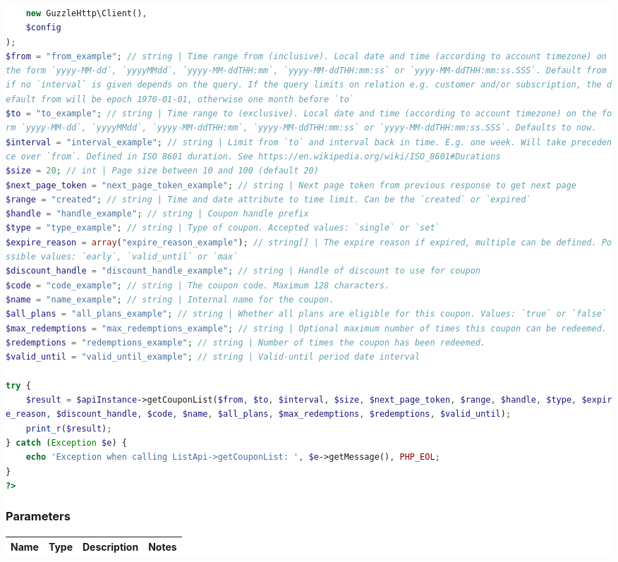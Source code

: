 ```php
    new GuzzleHttp\Client(),
    $config
);
$from = "from_example"; // string | Time range from (inclusive). Local date and time (according to account timezone) on the form `yyyy-MM-dd`, `yyyyMMdd`, `yyyy-MM-ddTHH:mm`, `yyyy-MM-ddTHH:mm:ss` or `yyyy-MM-ddTHH:mm:ss.SSS`. Default from if no `interval` is given depends on the query. If the query limits on relation e.g. customer and/or subscription, the default from will be epoch 1970-01-01, otherwise one month before `to`
$to = "to_example"; // string | Time range to (exclusive). Local date and time (according to account timezone) on the form `yyyy-MM-dd`, `yyyyMMdd`, `yyyy-MM-ddTHH:mm`, `yyyy-MM-ddTHH:mm:ss` or `yyyy-MM-ddTHH:mm:ss.SSS`. Defaults to now.
$interval = "interval_example"; // string | Limit from `to` and interval back in time. E.g. one week. Will take precedence over `from`. Defined in ISO 8601 duration. See https://en.wikipedia.org/wiki/ISO_8601#Durations
$size = 20; // int | Page size between 10 and 100 (default 20)
$next_page_token = "next_page_token_example"; // string | Next page token from previous response to get next page
$range = "created"; // string | Time and date attribute to time limit. Can be the `created` or `expired`
$handle = "handle_example"; // string | Coupon handle prefix
$type = "type_example"; // string | Type of coupon. Accepted values: `single` or `set`
$expire_reason = array("expire_reason_example"); // string[] | The expire reason if expired, multiple can be defined. Possible values: `early`, `valid_until` or `max`
$discount_handle = "discount_handle_example"; // string | Handle of discount to use for coupon
$code = "code_example"; // string | The coupon code. Maximum 128 characters.
$name = "name_example"; // string | Internal name for the coupon.
$all_plans = "all_plans_example"; // string | Whether all plans are eligible for this coupon. Values: `true` or `false`
$max_redemptions = "max_redemptions_example"; // string | Optional maximum number of times this coupon can be redeemed.
$redemptions = "redemptions_example"; // string | Number of times the coupon has been redeemed.
$valid_until = "valid_until_example"; // string | Valid-until period date interval

try {
    $result = $apiInstance->getCouponList($from, $to, $interval, $size, $next_page_token, $range, $handle, $type, $expire_reason, $discount_handle, $code, $name, $all_plans, $max_redemptions, $redemptions, $valid_until);
    print_r($result);
} catch (Exception $e) {
    echo 'Exception when calling ListApi->getCouponList: ', $e->getMessage(), PHP_EOL;
}
?>
```

### Parameters

 Name                | Type                               | Description                                                                                                                                                                                                                                                                                                                                                                                                                                                                     | Notes                           
---------------------|------------------------------------|---------------------------------------------------------------------------------------------------------------------------------------------------------------------------------------------------------------------------------------------------------------------------------------------------------------------------------------------------------------------------------------------------------------------------------------------------------------------------------|---------------------------------